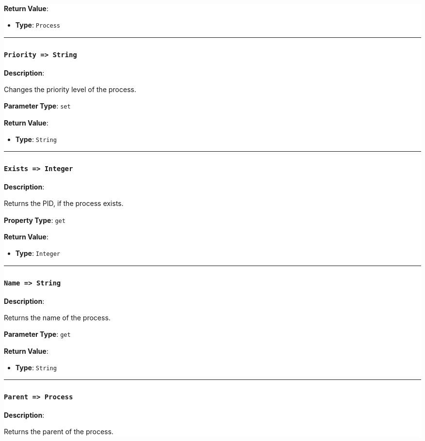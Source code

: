 **Return Value**:

- **Type**: `Process`

---

<a id="Priority"></a>

### `Priority => String`

**Description**:

Changes the priority level of the process.

**Parameter Type**: `set`

**Return Value**:

- **Type**: `String`

---

<a id="Exist"></a>

### `Exists => Integer`

**Description**:

Returns the PID, if the process exists.

**Property Type**: `get`

**Return Value**:

- **Type**: `Integer`

---

<a id="Name"></a>

### `Name => String`

**Description**:

Returns the name of the process.

**Parameter Type**: `get`

**Return Value**:

- **Type**: `String`

---

<a id="Parent"></a>

### `Parent => Process`

**Description**:

Returns the parent of the process.
